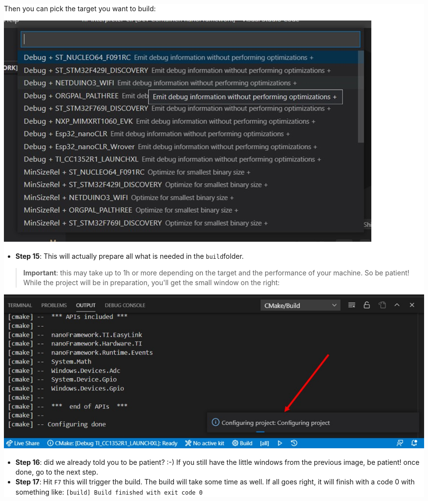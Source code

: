 Then you can pick the target you want to build:

![target to build](../../images/dev-container-target.jpg)

- **Step 15**: This will actually prepare all what is needed in the `build`folder.

> **Important**: this may take up to 1h or more depending on the target and the performance of your machine. So be patient! While the project will be in preparation, you'll get the small window on the right:

![configuration the project](../../images/dev-container-prepare.jpg)

- **Step 16**: did we already told you to be patient? :-) If you still have the little windows from the previous image, be patient! once done, go to the next step.
- **Step 17**: Hit `F7` this will trigger the build. The build will take some time as well. If all goes right, it will finish with a code 0 with something like: `[build] Build finished with exit code 0`
